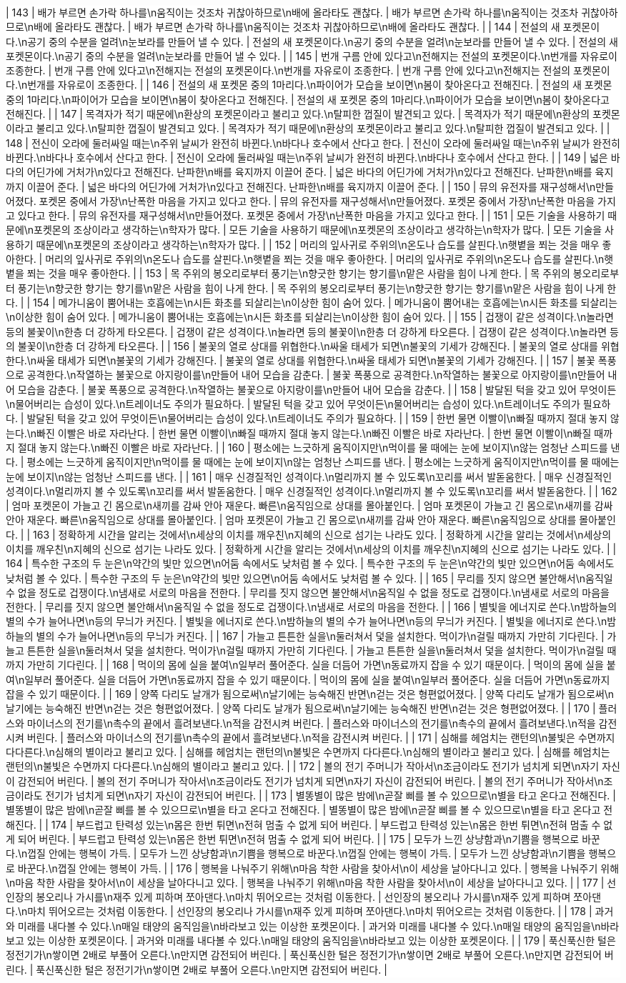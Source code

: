 | 143 | 배가 부르면 손가락 하나를\n움직이는 것조차 귀찮아하므로\n배에 올라타도 괜찮다. | 배가 부르면 손가락 하나를\n움직이는 것조차 귀찮아하므로\n배에 올라타도 괜찮다. | 배가 부르면 손가락 하나를\n움직이는 것조차 귀찮아하므로\n배에 올라타도 괜찮다. |
| 144 | 전설의 새 포켓몬이다.\n공기 중의 수분을 얼려\n눈보라를 만들어 낼 수 있다. | 전설의 새 포켓몬이다.\n공기 중의 수분을 얼려\n눈보라를 만들어 낼 수 있다. | 전설의 새 포켓몬이다.\n공기 중의 수분을 얼려\n눈보라를 만들어 낼 수 있다. |
| 145 | 번개 구름 안에 있다고\n전해지는 전설의 포켓몬이다.\n번개를 자유로이 조종한다. | 번개 구름 안에 있다고\n전해지는 전설의 포켓몬이다.\n번개를 자유로이 조종한다. | 번개 구름 안에 있다고\n전해지는 전설의 포켓몬이다.\n번개를 자유로이 조종한다. |
| 146 | 전설의 새 포켓몬 중의 1마리다.\n파이어가 모습을 보이면\n봄이 찾아온다고 전해진다. | 전설의 새 포켓몬 중의 1마리다.\n파이어가 모습을 보이면\n봄이 찾아온다고 전해진다. | 전설의 새 포켓몬 중의 1마리다.\n파이어가 모습을 보이면\n봄이 찾아온다고 전해진다. |
| 147 | 목격자가 적기 때문에\n환상의 포켓몬이라고 불리고 있다.\n탈피한 껍질이 발견되고 있다. | 목격자가 적기 때문에\n환상의 포켓몬이라고 불리고 있다.\n탈피한 껍질이 발견되고 있다. | 목격자가 적기 때문에\n환상의 포켓몬이라고 불리고 있다.\n탈피한 껍질이 발견되고 있다. |
| 148 | 전신이 오라에 둘러싸일 때는\n주위 날씨가 완전히 바뀐다.\n바다나 호수에서 산다고 한다. | 전신이 오라에 둘러싸일 때는\n주위 날씨가 완전히 바뀐다.\n바다나 호수에서 산다고 한다. | 전신이 오라에 둘러싸일 때는\n주위 날씨가 완전히 바뀐다.\n바다나 호수에서 산다고 한다. |
| 149 | 넓은 바다의 어딘가에 거처가\n있다고 전해진다. 난파한\n배를 육지까지 이끌어 준다. | 넓은 바다의 어딘가에 거처가\n있다고 전해진다. 난파한\n배를 육지까지 이끌어 준다. | 넓은 바다의 어딘가에 거처가\n있다고 전해진다. 난파한\n배를 육지까지 이끌어 준다. |
| 150 | 뮤의 유전자를 재구성해서\n만들어졌다. 포켓몬 중에서 가장\n난폭한 마음을 가지고 있다고 한다. | 뮤의 유전자를 재구성해서\n만들어졌다. 포켓몬 중에서 가장\n난폭한 마음을 가지고 있다고 한다. | 뮤의 유전자를 재구성해서\n만들어졌다. 포켓몬 중에서 가장\n난폭한 마음을 가지고 있다고 한다. |
| 151 | 모든 기술을 사용하기 때문에\n포켓몬의 조상이라고 생각하는\n학자가 많다. | 모든 기술을 사용하기 때문에\n포켓몬의 조상이라고 생각하는\n학자가 많다. | 모든 기술을 사용하기 때문에\n포켓몬의 조상이라고 생각하는\n학자가 많다. |
| 152 | 머리의 잎사귀로 주위의\n온도나 습도를 살핀다.\n햇볕을 쬐는 것을 매우 좋아한다. | 머리의 잎사귀로 주위의\n온도나 습도를 살핀다.\n햇볕을 쬐는 것을 매우 좋아한다. | 머리의 잎사귀로 주위의\n온도나 습도를 살핀다.\n햇볕을 쬐는 것을 매우 좋아한다. |
| 153 | 목 주위의 봉오리로부터 풍기는\n향긋한 향기는 향기를\n맡은 사람을 힘이 나게 한다. | 목 주위의 봉오리로부터 풍기는\n향긋한 향기는 향기를\n맡은 사람을 힘이 나게 한다. | 목 주위의 봉오리로부터 풍기는\n향긋한 향기는 향기를\n맡은 사람을 힘이 나게 한다. |
| 154 | 메가니움이 뿜어내는 호흡에는\n시든 화초를 되살리는\n이상한 힘이 숨어 있다. | 메가니움이 뿜어내는 호흡에는\n시든 화초를 되살리는\n이상한 힘이 숨어 있다. | 메가니움이 뿜어내는 호흡에는\n시든 화초를 되살리는\n이상한 힘이 숨어 있다. |
| 155 | 겁쟁이 같은 성격이다.\n놀라면 등의 불꽃이\n한층 더 강하게 타오른다. | 겁쟁이 같은 성격이다.\n놀라면 등의 불꽃이\n한층 더 강하게 타오른다. | 겁쟁이 같은 성격이다.\n놀라면 등의 불꽃이\n한층 더 강하게 타오른다. |
| 156 | 불꽃의 열로 상대를 위협한다.\n싸울 태세가 되면\n불꽃의 기세가 강해진다. | 불꽃의 열로 상대를 위협한다.\n싸울 태세가 되면\n불꽃의 기세가 강해진다. | 불꽃의 열로 상대를 위협한다.\n싸울 태세가 되면\n불꽃의 기세가 강해진다. |
| 157 | 불꽃 폭풍으로 공격한다.\n작열하는 불꽃으로 아지랑이를\n만들어 내어 모습을 감춘다. | 불꽃 폭풍으로 공격한다.\n작열하는 불꽃으로 아지랑이를\n만들어 내어 모습을 감춘다. | 불꽃 폭풍으로 공격한다.\n작열하는 불꽃으로 아지랑이를\n만들어 내어 모습을 감춘다. |
| 158 | 발달된 턱을 갖고 있어 무엇이든\n물어버리는 습성이 있다.\n트레이너도 주의가 필요하다. | 발달된 턱을 갖고 있어 무엇이든\n물어버리는 습성이 있다.\n트레이너도 주의가 필요하다. | 발달된 턱을 갖고 있어 무엇이든\n물어버리는 습성이 있다.\n트레이너도 주의가 필요하다. |
| 159 | 한번 물면 이빨이\n빠질 때까지 절대 놓지 않는다.\n빠진 이빨은 바로 자라난다. | 한번 물면 이빨이\n빠질 때까지 절대 놓지 않는다.\n빠진 이빨은 바로 자라난다. | 한번 물면 이빨이\n빠질 때까지 절대 놓지 않는다.\n빠진 이빨은 바로 자라난다. |
| 160 | 평소에는 느긋하게 움직이지만\n먹이를 물 때에는 눈에 보이지\n않는 엄청난 스피드를 낸다. | 평소에는 느긋하게 움직이지만\n먹이를 물 때에는 눈에 보이지\n않는 엄청난 스피드를 낸다. | 평소에는 느긋하게 움직이지만\n먹이를 물 때에는 눈에 보이지\n않는 엄청난 스피드를 낸다. |
| 161 | 매우 신경질적인 성격이다.\n멀리까지 볼 수 있도록\n꼬리를 써서 발돋움한다. | 매우 신경질적인 성격이다.\n멀리까지 볼 수 있도록\n꼬리를 써서 발돋움한다. | 매우 신경질적인 성격이다.\n멀리까지 볼 수 있도록\n꼬리를 써서 발돋움한다. |
| 162 | 엄마 포켓몬이 가늘고 긴 몸으로\n새끼를 감싸 안아 재운다. 빠른\n움직임으로 상대를 몰아붙인다. | 엄마 포켓몬이 가늘고 긴 몸으로\n새끼를 감싸 안아 재운다. 빠른\n움직임으로 상대를 몰아붙인다. | 엄마 포켓몬이 가늘고 긴 몸으로\n새끼를 감싸 안아 재운다. 빠른\n움직임으로 상대를 몰아붙인다. |
| 163 | 정확하게 시간을 알리는 것에서\n세상의 이치를 깨우친\n지혜의 신으로 섬기는 나라도 있다. | 정확하게 시간을 알리는 것에서\n세상의 이치를 깨우친\n지혜의 신으로 섬기는 나라도 있다. | 정확하게 시간을 알리는 것에서\n세상의 이치를 깨우친\n지혜의 신으로 섬기는 나라도 있다. |
| 164 | 특수한 구조의 두 눈은\n약간의 빛만 있으면\n어둠 속에서도 낮처럼 볼 수 있다. | 특수한 구조의 두 눈은\n약간의 빛만 있으면\n어둠 속에서도 낮처럼 볼 수 있다. | 특수한 구조의 두 눈은\n약간의 빛만 있으면\n어둠 속에서도 낮처럼 볼 수 있다. |
| 165 | 무리를 짓지 않으면 불안해서\n움직일 수 없을 정도로 겁쟁이다.\n냄새로 서로의 마음을 전한다. | 무리를 짓지 않으면 불안해서\n움직일 수 없을 정도로 겁쟁이다.\n냄새로 서로의 마음을 전한다. | 무리를 짓지 않으면 불안해서\n움직일 수 없을 정도로 겁쟁이다.\n냄새로 서로의 마음을 전한다. |
| 166 | 별빛을 에너지로 쓴다.\n밤하늘의 별의 수가 늘어나면\n등의 무늬가 커진다. | 별빛을 에너지로 쓴다.\n밤하늘의 별의 수가 늘어나면\n등의 무늬가 커진다. | 별빛을 에너지로 쓴다.\n밤하늘의 별의 수가 늘어나면\n등의 무늬가 커진다. |
| 167 | 가늘고 튼튼한 실을\n둘러쳐서 덫을 설치한다. 먹이가\n걸릴 때까지 가만히 기다린다. | 가늘고 튼튼한 실을\n둘러쳐서 덫을 설치한다. 먹이가\n걸릴 때까지 가만히 기다린다. | 가늘고 튼튼한 실을\n둘러쳐서 덫을 설치한다. 먹이가\n걸릴 때까지 가만히 기다린다. |
| 168 | 먹이의 몸에 실을 붙여\n일부러 풀어준다. 실을 더듬어 가면\n동료까지 잡을 수 있기 때문이다. | 먹이의 몸에 실을 붙여\n일부러 풀어준다. 실을 더듬어 가면\n동료까지 잡을 수 있기 때문이다. | 먹이의 몸에 실을 붙여\n일부러 풀어준다. 실을 더듬어 가면\n동료까지 잡을 수 있기 때문이다. |
| 169 | 양쪽 다리도 날개가 됨으로써\n날기에는 능숙해진 반면\n걷는 것은 형편없어졌다. | 양쪽 다리도 날개가 됨으로써\n날기에는 능숙해진 반면\n걷는 것은 형편없어졌다. | 양쪽 다리도 날개가 됨으로써\n날기에는 능숙해진 반면\n걷는 것은 형편없어졌다. |
| 170 | 플러스와 마이너스의 전기를\n촉수의 끝에서 흘려보낸다.\n적을 감전시켜 버린다. | 플러스와 마이너스의 전기를\n촉수의 끝에서 흘려보낸다.\n적을 감전시켜 버린다. | 플러스와 마이너스의 전기를\n촉수의 끝에서 흘려보낸다.\n적을 감전시켜 버린다. |
| 171 | 심해를 헤엄치는 랜턴의\n불빛은 수면까지 다다른다.\n심해의 별이라고 불리고 있다. | 심해를 헤엄치는 랜턴의\n불빛은 수면까지 다다른다.\n심해의 별이라고 불리고 있다. | 심해를 헤엄치는 랜턴의\n불빛은 수면까지 다다른다.\n심해의 별이라고 불리고 있다. |
| 172 | 볼의 전기 주머니가 작아서\n조금이라도 전기가 넘치게 되면\n자기 자신이 감전되어 버린다. | 볼의 전기 주머니가 작아서\n조금이라도 전기가 넘치게 되면\n자기 자신이 감전되어 버린다. | 볼의 전기 주머니가 작아서\n조금이라도 전기가 넘치게 되면\n자기 자신이 감전되어 버린다. |
| 173 | 별똥별이 많은 밤에\n곧잘 삐를 볼 수 있으므로\n별을 타고 온다고 전해진다. | 별똥별이 많은 밤에\n곧잘 삐를 볼 수 있으므로\n별을 타고 온다고 전해진다. | 별똥별이 많은 밤에\n곧잘 삐를 볼 수 있으므로\n별을 타고 온다고 전해진다. |
| 174 | 부드럽고 탄력성 있는\n몸은 한번 튀면\n전혀 멈출 수 없게 되어 버린다. | 부드럽고 탄력성 있는\n몸은 한번 튀면\n전혀 멈출 수 없게 되어 버린다. | 부드럽고 탄력성 있는\n몸은 한번 튀면\n전혀 멈출 수 없게 되어 버린다. |
| 175 | 모두가 느낀 상냥함과\n기쁨을 행복으로 바꾼다.\n껍질 안에는 행복이 가득. | 모두가 느낀 상냥함과\n기쁨을 행복으로 바꾼다.\n껍질 안에는 행복이 가득. | 모두가 느낀 상냥함과\n기쁨을 행복으로 바꾼다.\n껍질 안에는 행복이 가득. |
| 176 | 행복을 나눠주기 위해\n마음 착한 사람을 찾아서\n이 세상을 날아다니고 있다. | 행복을 나눠주기 위해\n마음 착한 사람을 찾아서\n이 세상을 날아다니고 있다. | 행복을 나눠주기 위해\n마음 착한 사람을 찾아서\n이 세상을 날아다니고 있다. |
| 177 | 선인장의 봉오리나 가시를\n재주 있게 피하며 쪼아댄다.\n마치 뛰어오르는 것처럼 이동한다. | 선인장의 봉오리나 가시를\n재주 있게 피하며 쪼아댄다.\n마치 뛰어오르는 것처럼 이동한다. | 선인장의 봉오리나 가시를\n재주 있게 피하며 쪼아댄다.\n마치 뛰어오르는 것처럼 이동한다. |
| 178 | 과거와 미래를 내다볼 수 있다.\n매일 태양의 움직임을\n바라보고 있는 이상한 포켓몬이다. | 과거와 미래를 내다볼 수 있다.\n매일 태양의 움직임을\n바라보고 있는 이상한 포켓몬이다. | 과거와 미래를 내다볼 수 있다.\n매일 태양의 움직임을\n바라보고 있는 이상한 포켓몬이다. |
| 179 | 푹신푹신한 털은 정전기가\n쌓이면 2배로 부풀어 오른다.\n만지면 감전되어 버린다. | 푹신푹신한 털은 정전기가\n쌓이면 2배로 부풀어 오른다.\n만지면 감전되어 버린다. | 푹신푹신한 털은 정전기가\n쌓이면 2배로 부풀어 오른다.\n만지면 감전되어 버린다. |